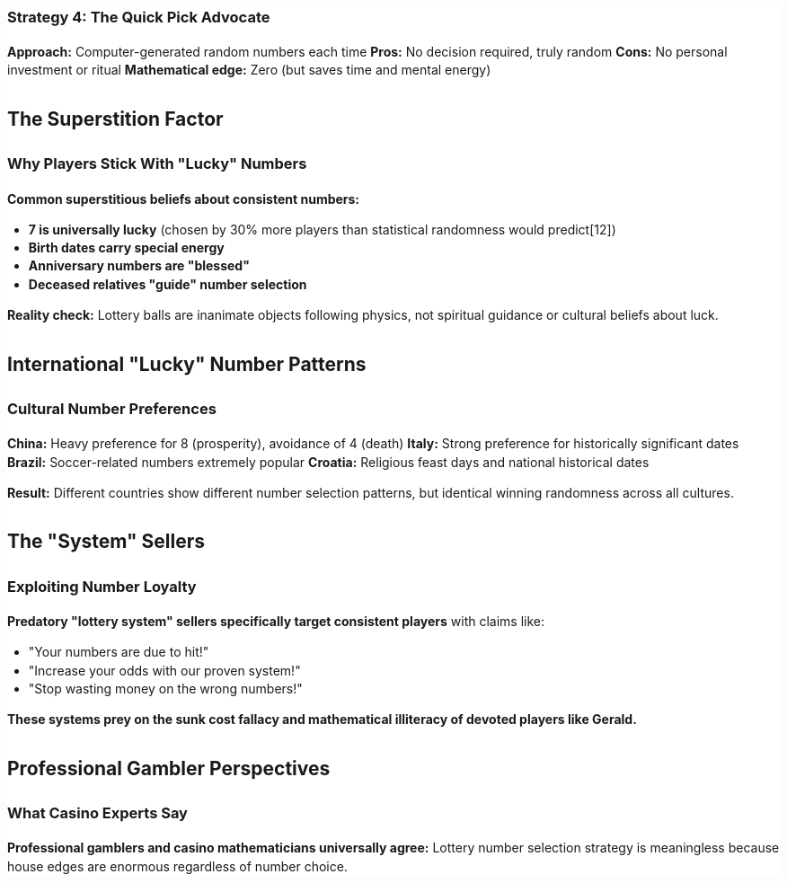 ### Strategy 4: The Quick Pick Advocate

**Approach:** Computer-generated random numbers each time
**Pros:** No decision required, truly random
**Cons:** No personal investment or ritual
**Mathematical edge:** Zero (but saves time and mental energy)

## The Superstition Factor

### Why Players Stick With "Lucky" Numbers

**Common superstitious beliefs about consistent numbers:**
- **7 is universally lucky** (chosen by 30% more players than statistical randomness would predict[12])
- **Birth dates carry special energy**
- **Anniversary numbers are "blessed"**
- **Deceased relatives "guide" number selection**

**Reality check:** Lottery balls are inanimate objects following physics, not spiritual guidance or cultural beliefs about luck.

## International "Lucky" Number Patterns

### Cultural Number Preferences

**China:** Heavy preference for 8 (prosperity), avoidance of 4 (death)
**Italy:** Strong preference for historically significant dates
**Brazil:** Soccer-related numbers extremely popular
**Croatia:** Religious feast days and national historical dates

**Result:** Different countries show different number selection patterns, but identical winning randomness across all cultures.

## The "System" Sellers

### Exploiting Number Loyalty

**Predatory "lottery system" sellers specifically target consistent players** with claims like:
- "Your numbers are due to hit!"
- "Increase your odds with our proven system!"
- "Stop wasting money on the wrong numbers!"

**These systems prey on the sunk cost fallacy and mathematical illiteracy of devoted players like Gerald.**

## Professional Gambler Perspectives

### What Casino Experts Say

**Professional gamblers and casino mathematicians universally agree:** Lottery number selection strategy is meaningless because house edges are enormous regardless of number choice.
